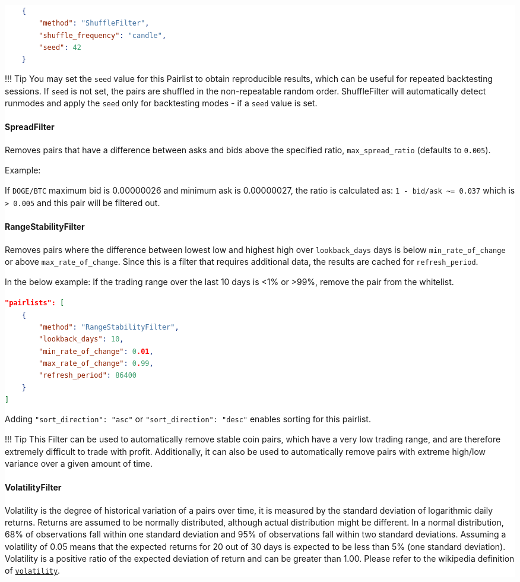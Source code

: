 ``` json
    {
        "method": "ShuffleFilter", 
        "shuffle_frequency": "candle",
        "seed": 42
    }

```

!!! Tip
    You may set the `seed` value for this Pairlist to obtain reproducible results, which can be useful for repeated backtesting sessions. If `seed` is not set, the pairs are shuffled in the non-repeatable random order. ShuffleFilter will automatically detect runmodes and apply the `seed` only for backtesting modes - if a `seed` value is set.

#### SpreadFilter

Removes pairs that have a difference between asks and bids above the specified ratio, `max_spread_ratio` (defaults to `0.005`).

Example:

If `DOGE/BTC` maximum bid is 0.00000026 and minimum ask is 0.00000027, the ratio is calculated as: `1 - bid/ask ~= 0.037` which is `> 0.005` and this pair will be filtered out.

#### RangeStabilityFilter

Removes pairs where the difference between lowest low and highest high over `lookback_days` days is below `min_rate_of_change` or above `max_rate_of_change`. Since this is a filter that requires additional data, the results are cached for `refresh_period`.

In the below example:
If the trading range over the last 10 days is <1% or >99%, remove the pair from the whitelist.

```json
"pairlists": [
    {
        "method": "RangeStabilityFilter",
        "lookback_days": 10,
        "min_rate_of_change": 0.01,
        "max_rate_of_change": 0.99,
        "refresh_period": 86400
    }
]
```

Adding `"sort_direction": "asc"` or `"sort_direction": "desc"` enables sorting for this pairlist.

!!! Tip
    This Filter can be used to automatically remove stable coin pairs, which have a very low trading range, and are therefore extremely difficult to trade with profit.
    Additionally, it can also be used to automatically remove pairs with extreme high/low variance over a given amount of time.

#### VolatilityFilter

Volatility is the degree of historical variation of a pairs over time, it is measured by the standard deviation of logarithmic daily returns. Returns are assumed to be normally distributed, although actual distribution might be different. In a normal distribution, 68% of observations fall within one standard deviation and 95% of observations fall within two standard deviations. Assuming a volatility of 0.05 means that the expected returns for 20 out of 30 days is expected to be less than 5% (one standard deviation). Volatility is a positive ratio of the expected deviation of return and can be greater than 1.00. Please refer to the wikipedia definition of [`volatility`](https://en.wikipedia.org/wiki/Volatility_(finance)).
